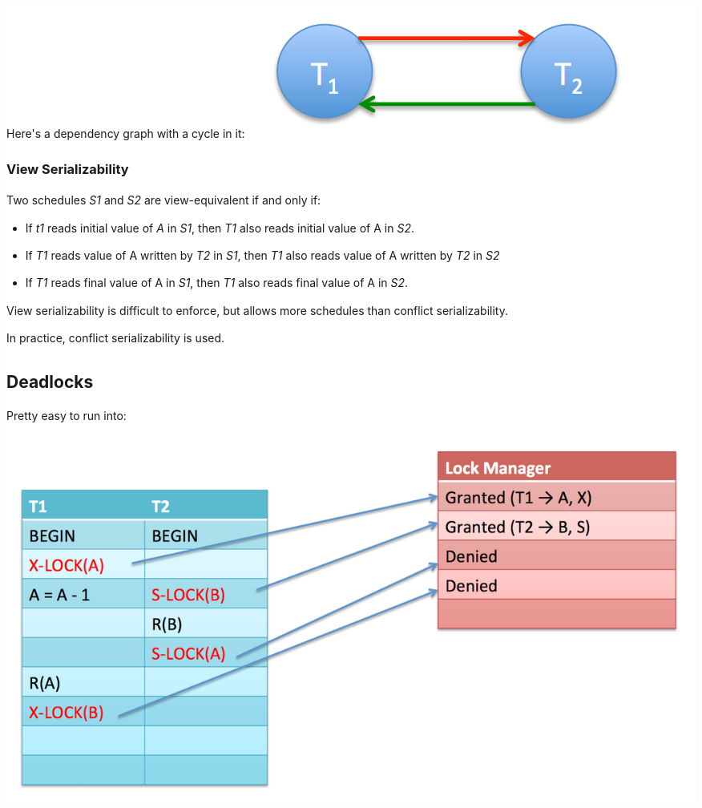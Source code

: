 Here's a dependency graph with a cycle in it:
<img src="assets/dependency_graph_cycle.png" />

### View Serializability
Two schedules *S1* and *S2* are view-equivalent if and only if:

- If *t1* reads initial value of *A* in *S1*, then *T1* also reads initial value of A in *S2*.

- If *T1* reads value of A written by *T2* in *S1*, then *T1* also reads value of A written by *T2* in *S2*

- If *T1* reads final value of A in *S1*, then *T1* also reads final value of A in *S2*.

View serializability is difficult to enforce, but allows more schedules than conflict serializability.

In practice, conflict serializability is used.

## Deadlocks
Pretty easy to run into:
<img src="assets/deadlocks.png" />
